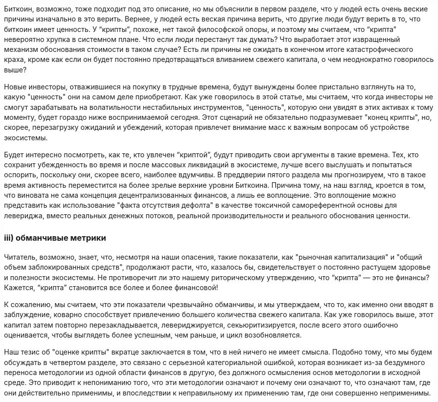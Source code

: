 Биткоин, возможно, тоже подходит под это описание, но мы объяснили в первом разделе, что у людей есть очень веские причины изначально в это верить. Вернее, у людей есть веская причина верить, что другие люди будут верить в то, что биткоин имеет ценность. У “крипты”, похоже, нет такой философской опоры, и поэтому мы считаем, что “крипта” невероятно хрупка в системном плане. Что если люди перестанут так думать? Что выработает этот извращенный механизм обоснования стоимости в таком случае? Есть ли причины не ожидать в конечном итоге катастрофического краха, кроме как если он будет постоянно предотвращаться вливанием свежего капитала, о чем неоднократно говорилось выше?

Новые инвесторы, отважившиеся на покупку в трудные времена, будут вынуждены более пристально взглянуть на то, какую "ценность" они на самом деле приобретают. Как уже говорилось в этой статье, мы считаем, что когда инвесторы не смогут зарабатывать на волатильности нестабильных инструментов, "ценность", которую они увидят в этих активах к тому моменту, будет гораздо ниже воспринимаемой сегодня. Этот сценарий не обязательно подразумевает "конец крипты", но, скорее, перезагрузку ожиданий и убеждений, которая привлечет внимание масс к важным вопросам об устройстве экосистемы.

Будет интересно посмотреть, как те, кто увлечен “криптой”, будут приводить свои аргументы в такие времена. Тех, кто сохранит убежденность во время и после массовых ликвидаций в экосистеме, лучше всего выслушать и попытаться оспорить, поскольку они, скорее всего, наиболее вдумчивы. В преддверии пятого раздела мы прогнозируем, что в такое время активность переместится на более зрелые верхние уровни Биткоина. Причина тому, на наш взгляд, кроется в том, что виновата не сама концепция децентрализованных финансов, а лишь ее воплощение. Это воплощение можно представить как использование "факта отсутствия дефолта" в качестве токсичной самореферентной основы для левериджа, вместо реальных денежных потоков, реальной производительности и реального обоснования ценности.

### iii) обманчивые метрики

Читатель, возможно, знает, что, несмотря на наши опасения, такие показатели, как "рыночная капитализация" и "общий объем заблокированных средств", продолжают расти, что, казалось бы, свидетельствует о постоянно растущем здоровье и полезности экосистемы. Не противоречит ли это нашему риторическому утверждению, что “крипта” — это не финансы? Кажется, “крипта” становится все более и более финансовой!

К сожалению, мы считаем, что эти показатели чрезвычайно обманчивы, и мы утверждаем, что то, как именно они вводят в заблуждение, коварно способствует привлечению большего количества свежего капитала. Как уже говорилось выше, этот капитал затем повторно перезакладывается, левериджируется, секьюритизируется, после всего этого ошибочно оценивается, чтобы выглядеть более успешным, чем раньше, и цикл возобновляется.

Наш тезис об "оценке крипты" вкратце заключается в том, что в ней ничего не имеет смысла. Подобно тому, что мы будем обсуждать в четвертом разделе, это связано с серьезной категориальной ошибкой, которая возникает из-за бездумного переноса методологии из одной области финансов в другую, без должного осмысления основ методологии в исходной среде. Это приводит к непониманию того, что эти методологии означают и почему они означают то, что означают там, где они действительно применимы, и впоследствии к неправильному их применению там, где они совершенно неприменимы.

